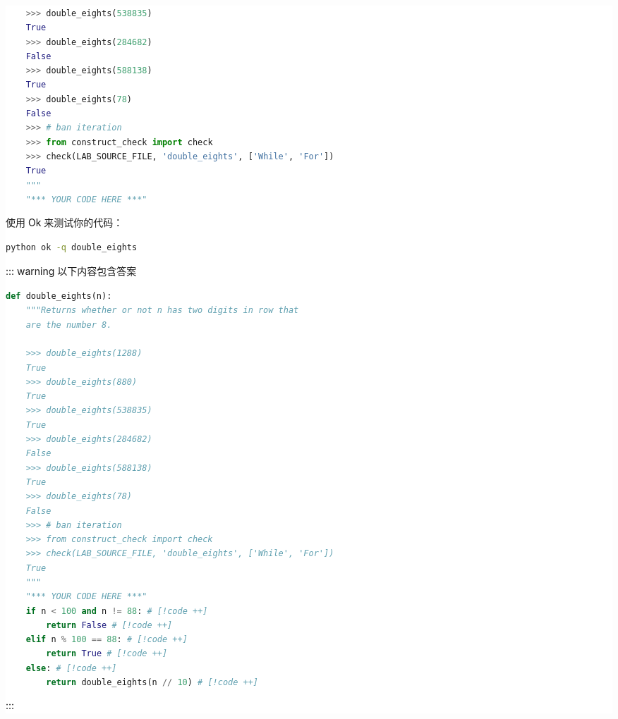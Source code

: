 ```py
    >>> double_eights(538835)
    True
    >>> double_eights(284682)
    False
    >>> double_eights(588138)
    True
    >>> double_eights(78)
    False
    >>> # ban iteration
    >>> from construct_check import check
    >>> check(LAB_SOURCE_FILE, 'double_eights', ['While', 'For'])
    True
    """
    "*** YOUR CODE HERE ***"
```
使用 Ok 来测试你的代码：
```bash
python ok -q double_eights
```

::: warning 以下内容包含答案
```py
def double_eights(n):
    """Returns whether or not n has two digits in row that
    are the number 8.

    >>> double_eights(1288)
    True
    >>> double_eights(880)
    True
    >>> double_eights(538835)
    True
    >>> double_eights(284682)
    False
    >>> double_eights(588138)
    True
    >>> double_eights(78)
    False
    >>> # ban iteration
    >>> from construct_check import check
    >>> check(LAB_SOURCE_FILE, 'double_eights', ['While', 'For'])
    True
    """
    "*** YOUR CODE HERE ***"
    if n < 100 and n != 88: # [!code ++]
        return False # [!code ++]
    elif n % 100 == 88: # [!code ++]
        return True # [!code ++]
    else: # [!code ++]
        return double_eights(n // 10) # [!code ++]
```
:::
